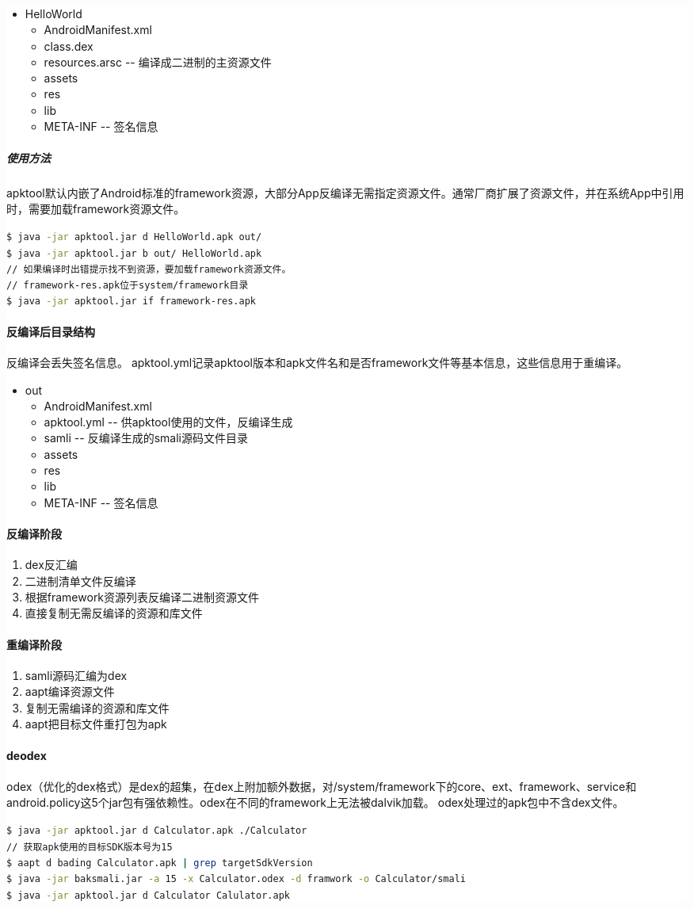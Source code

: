 * HelloWorld
	* AndroidManifest.xml
	* class.dex
	* resources.arsc -- 编译成二进制的主资源文件
	* assets
	* res
	* lib
	* META-INF -- 签名信息

##### 使用方法
apktool默认内嵌了Android标准的framework资源，大部分App反编译无需指定资源文件。通常厂商扩展了资源文件，并在系统App中引用时，需要加载framework资源文件。

``` bash
$ java -jar apktool.jar d HelloWorld.apk out/
$ java -jar apktool.jar b out/ HelloWorld.apk
// 如果编译时出错提示找不到资源，要加载framework资源文件。
// framework-res.apk位于system/framework目录
$ java -jar apktool.jar if framework-res.apk
```

#### 反编译后目录结构
反编译会丢失签名信息。
apktool.yml记录apktool版本和apk文件名和是否framework文件等基本信息，这些信息用于重编译。

* out
	* AndroidManifest.xml
	* apktool.yml -- 供apktool使用的文件，反编译生成
	* samli -- 反编译生成的smali源码文件目录
	* assets
	* res
	* lib
	* META-INF -- 签名信息

#### 反编译阶段

1. dex反汇编
2. 二进制清单文件反编译
3. 根据framework资源列表反编译二进制资源文件
4. 直接复制无需反编译的资源和库文件

#### 重编译阶段

1. samli源码汇编为dex
2. aapt编译资源文件
3. 复制无需编译的资源和库文件
4. aapt把目标文件重打包为apk

#### deodex
odex（优化的dex格式）是dex的超集，在dex上附加额外数据，对/system/framework下的core、ext、framework、service和android.policy这5个jar包有强依赖性。odex在不同的framework上无法被dalvik加载。
odex处理过的apk包中不含dex文件。

``` bash
$ java -jar apktool.jar d Calculator.apk ./Calculator
// 获取apk使用的目标SDK版本号为15
$ aapt d bading Calculator.apk | grep targetSdkVersion
$ java -jar baksmali.jar -a 15 -x Calculator.odex -d framwork -o Calculator/smali
$ java -jar apktool.jar d Calculator Calulator.apk
```
